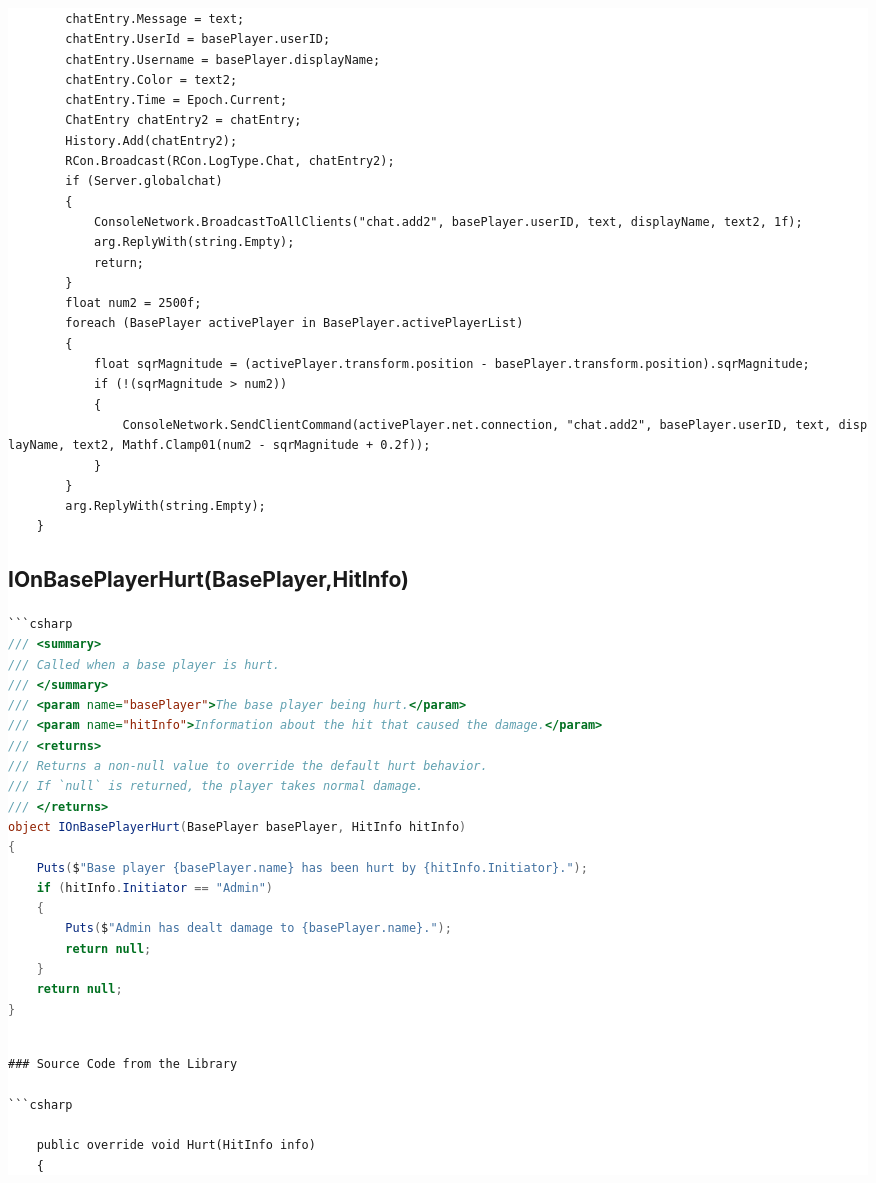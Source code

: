 ```
		chatEntry.Message = text;
		chatEntry.UserId = basePlayer.userID;
		chatEntry.Username = basePlayer.displayName;
		chatEntry.Color = text2;
		chatEntry.Time = Epoch.Current;
		ChatEntry chatEntry2 = chatEntry;
		History.Add(chatEntry2);
		RCon.Broadcast(RCon.LogType.Chat, chatEntry2);
		if (Server.globalchat)
		{
			ConsoleNetwork.BroadcastToAllClients("chat.add2", basePlayer.userID, text, displayName, text2, 1f);
			arg.ReplyWith(string.Empty);
			return;
		}
		float num2 = 2500f;
		foreach (BasePlayer activePlayer in BasePlayer.activePlayerList)
		{
			float sqrMagnitude = (activePlayer.transform.position - basePlayer.transform.position).sqrMagnitude;
			if (!(sqrMagnitude > num2))
			{
				ConsoleNetwork.SendClientCommand(activePlayer.net.connection, "chat.add2", basePlayer.userID, text, displayName, text2, Mathf.Clamp01(num2 - sqrMagnitude + 0.2f));
			}
		}
		arg.ReplyWith(string.Empty);
	}

```

## IOnBasePlayerHurt(BasePlayer,HitInfo)

```csharp
```csharp
/// <summary>
/// Called when a base player is hurt.
/// </summary>
/// <param name="basePlayer">The base player being hurt.</param>
/// <param name="hitInfo">Information about the hit that caused the damage.</param>
/// <returns>
/// Returns a non-null value to override the default hurt behavior. 
/// If `null` is returned, the player takes normal damage.
/// </returns>
object IOnBasePlayerHurt(BasePlayer basePlayer, HitInfo hitInfo)
{
    Puts($"Base player {basePlayer.name} has been hurt by {hitInfo.Initiator}.");
    if (hitInfo.Initiator == "Admin")
    {
        Puts($"Admin has dealt damage to {basePlayer.name}.");
        return null;
    }
    return null;
}
```
```

### Source Code from the Library

```csharp

	public override void Hurt(HitInfo info)
	{
```